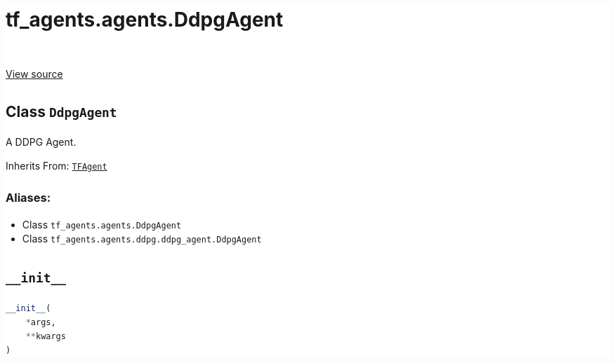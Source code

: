 <div itemscope itemtype="http://developers.google.com/ReferenceObject">
<meta itemprop="name" content="tf_agents.agents.DdpgAgent" />
<meta itemprop="path" content="Stable" />
<meta itemprop="property" content="action_spec"/>
<meta itemprop="property" content="collect_data_spec"/>
<meta itemprop="property" content="collect_policy"/>
<meta itemprop="property" content="debug_summaries"/>
<meta itemprop="property" content="name"/>
<meta itemprop="property" content="name_scope"/>
<meta itemprop="property" content="policy"/>
<meta itemprop="property" content="submodules"/>
<meta itemprop="property" content="summarize_grads_and_vars"/>
<meta itemprop="property" content="time_step_spec"/>
<meta itemprop="property" content="train_sequence_length"/>
<meta itemprop="property" content="train_step_counter"/>
<meta itemprop="property" content="trainable_variables"/>
<meta itemprop="property" content="variables"/>
<meta itemprop="property" content="__init__"/>
<meta itemprop="property" content="actor_loss"/>
<meta itemprop="property" content="critic_loss"/>
<meta itemprop="property" content="initialize"/>
<meta itemprop="property" content="train"/>
<meta itemprop="property" content="with_name_scope"/>
</div>

# tf_agents.agents.DdpgAgent

<table class="tfo-notebook-buttons tfo-api" align="left">
</table>

<a target="_blank" href="https://github.com/tensorflow/agents/tree/master/tf_agents/agents/ddpg/ddpg_agent.py">View
source</a>

## Class `DdpgAgent`

A DDPG Agent.

Inherits From: [`TFAgent`](../../tf_agents/agents/tf_agent/TFAgent.md)

### Aliases:

* Class `tf_agents.agents.DdpgAgent`
* Class `tf_agents.agents.ddpg.ddpg_agent.DdpgAgent`





<h2 id="__init__"><code>__init__</code></h2>

``` python
__init__(
    *args,
    **kwargs
)
```
